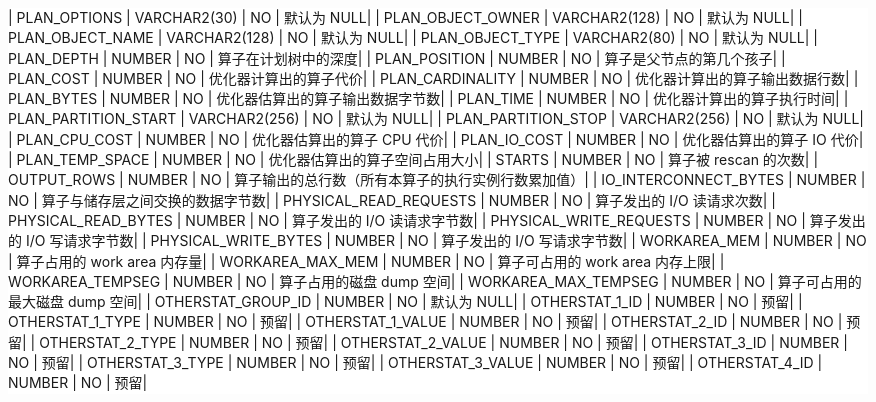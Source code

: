 | PLAN_OPTIONS            | VARCHAR2(30)  | NO   | 默认为 NULL|
| PLAN_OBJECT_OWNER       | VARCHAR2(128) | NO   | 默认为 NULL|
| PLAN_OBJECT_NAME        | VARCHAR2(128) | NO   | 默认为 NULL|
| PLAN_OBJECT_TYPE        | VARCHAR2(80)  | NO   | 默认为 NULL|
| PLAN_DEPTH              | NUMBER        | NO   | 算子在计划树中的深度|
| PLAN_POSITION           | NUMBER        | NO   | 算子是父节点的第几个孩子|
| PLAN_COST               | NUMBER        | NO   | 优化器计算出的算子代价|
| PLAN_CARDINALITY        | NUMBER        | NO   | 优化器计算出的算子输出数据行数|
| PLAN_BYTES              | NUMBER        | NO   | 优化器估算出的算子输出数据字节数|
| PLAN_TIME               | NUMBER        | NO   | 优化器计算出的算子执行时间|
| PLAN_PARTITION_START    | VARCHAR2(256) | NO   | 默认为 NULL|
| PLAN_PARTITION_STOP     | VARCHAR2(256) | NO   | 默认为 NULL|
| PLAN_CPU_COST           | NUMBER        | NO   | 优化器估算出的算子 CPU 代价|
| PLAN_IO_COST            | NUMBER        | NO   | 优化器估算出的算子 IO 代价|
| PLAN_TEMP_SPACE         | NUMBER        | NO   | 优化器估算出的算子空间占用大小|
| STARTS                  | NUMBER        | NO   | 算子被 rescan 的次数|
| OUTPUT_ROWS             | NUMBER        | NO   | 算子输出的总行数（所有本算子的执行实例行数累加值）|
| IO_INTERCONNECT_BYTES   | NUMBER        | NO   | 算子与储存层之间交换的数据字节数|
| PHYSICAL_READ_REQUESTS  | NUMBER        | NO   | 算子发出的 I/O 读请求次数|
| PHYSICAL_READ_BYTES     | NUMBER        | NO   | 算子发出的 I/O 读请求字节数|
| PHYSICAL_WRITE_REQUESTS | NUMBER        | NO   | 算子发出的 I/O 写请求字节数|
| PHYSICAL_WRITE_BYTES    | NUMBER        | NO   | 算子发出的 I/O 写请求字节数|
| WORKAREA_MEM            | NUMBER        | NO   | 算子占用的 work area 内存量|
| WORKAREA_MAX_MEM        | NUMBER        | NO   | 算子可占用的 work area 内存上限|
| WORKAREA_TEMPSEG        | NUMBER        | NO   | 算子占用的磁盘 dump 空间|
| WORKAREA_MAX_TEMPSEG    | NUMBER        | NO   | 算子可占用的最大磁盘 dump 空间|
| OTHERSTAT_GROUP_ID      | NUMBER        | NO   | 默认为 NULL|
| OTHERSTAT_1_ID          | NUMBER        | NO   | 预留|
| OTHERSTAT_1_TYPE        | NUMBER        | NO   | 预留|
| OTHERSTAT_1_VALUE       | NUMBER        | NO   | 预留|
| OTHERSTAT_2_ID          | NUMBER        | NO   | 预留|
| OTHERSTAT_2_TYPE        | NUMBER        | NO   | 预留|
| OTHERSTAT_2_VALUE       | NUMBER        | NO   | 预留|
| OTHERSTAT_3_ID          | NUMBER        | NO   | 预留|
| OTHERSTAT_3_TYPE        | NUMBER        | NO   | 预留|
| OTHERSTAT_3_VALUE       | NUMBER        | NO   | 预留|
| OTHERSTAT_4_ID          | NUMBER        | NO   | 预留|